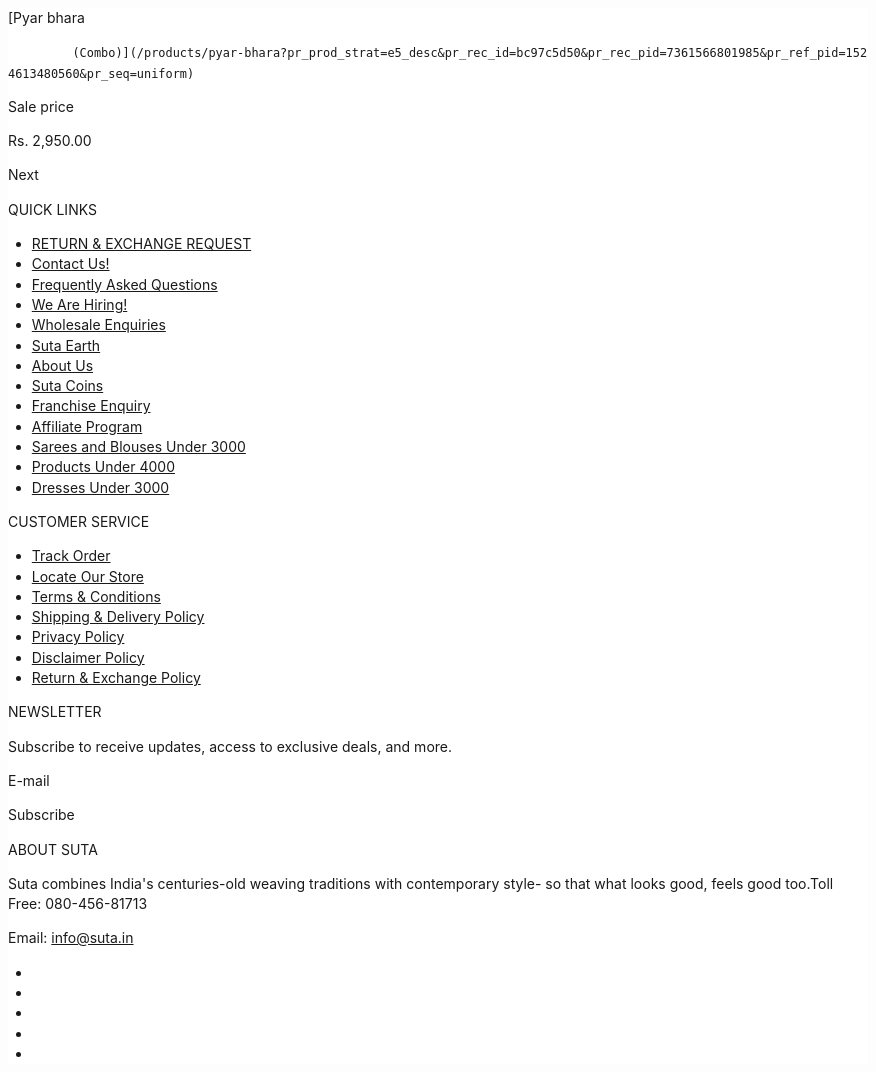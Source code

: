[Pyar bhara
          
          
             (Combo)](/products/pyar-bhara?pr_prod_strat=e5_desc&pr_rec_id=bc97c5d50&pr_rec_pid=7361566801985&pr_ref_pid=1524613480560&pr_seq=uniform)

Sale price

Rs. 2,950.00

Next

QUICK LINKS

- [RETURN & EXCHANGE REQUEST](https://returns.logisy.tech/returns?encipherencode=gAAAAABmqgoG094iulwZ8_TlTqnHHURrEOCpQM9fOY0DHFMneC0g0Ng97g3Tb4PpOSzzw2cjQbE1ugmyPNIjuBKFpbafQL0AZQ==)
- [Contact Us!](/pages/contact-us)
- [Frequently Asked Questions](/pages/frequently-asked-questions)
- [We Are Hiring!](/pages/we-are-hiring)
- [Wholesale Enquiries](https://forms.office.com/r/HxUepMn2v2)
- [Suta Earth](/pages/suta-earth)
- [About Us](/pages/about-us)
- [Suta Coins](#smile-home)
- [Franchise Enquiry](/pages/suta-franchise-enquiry)
- [Affiliate Program](https://store.admitad.com/in/webmaster/offers/29167/landing/?ref=4kbgie72oj594a1aa981)
- [Sarees and Blouses Under 3000](https://suta.in/collections/sarees-and-blouse-under-3000)
- [Products Under 4000](https://suta.in/collections/under-4000)
- [Dresses Under 3000](https://suta.in/collections/dresses-under-3000)

CUSTOMER SERVICE

- [Track Order](https://suta.clickpost.ai/)
- [Locate Our Store](https://suta.in/pages/suta-store)
- [Terms & Conditions](/pages/terms-conditions)
- [Shipping & Delivery Policy](/pages/shipping-delivery-policy)
- [Privacy Policy](/pages/privacy-policy)
- [Disclaimer Policy](/pages/disclaimer-policy)
- [Return & Exchange Policy](/pages/return-exchange-policy)

NEWSLETTER

Subscribe to receive updates, access to exclusive deals, and more.

E-mail

Subscribe

ABOUT SUTA

Suta combines India's centuries-old weaving traditions with contemporary style- so that what looks good, feels good too.Toll Free: 080-456-81713

Email: info@suta.in

- [](https://www.facebook.com/sutabombay/)
- [](https://twitter.com/suta_bombay?lang=en)
- [](https://www.instagram.com/suta_bombay/)
- [](https://in.pinterest.com/sutabombay/)
- [](https://www.youtube.com/@sutabombay)
